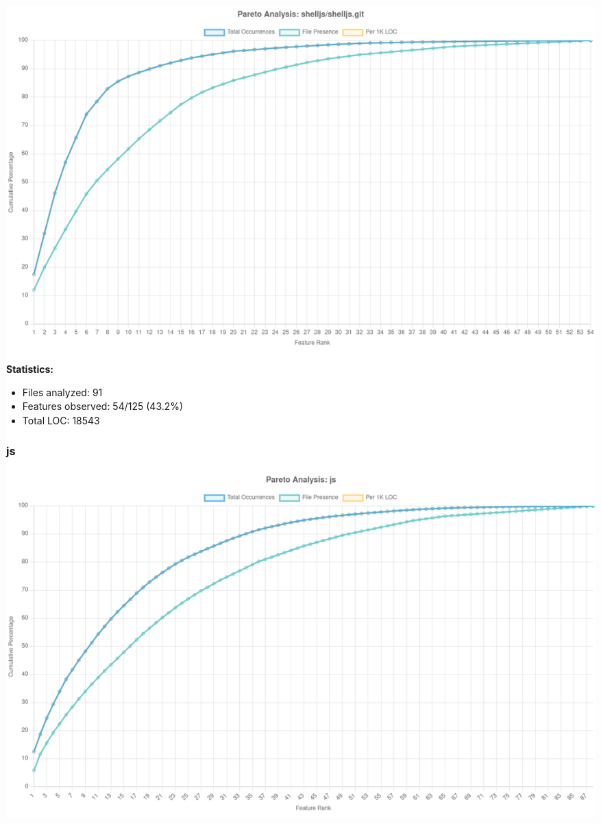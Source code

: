 ![shelljs/shelljs.git Pareto Analysis](shelljs/shelljs.git-overlay.png)

**Statistics:**
- Files analyzed: 91
- Features observed: 54/125 (43.2%)
- Total LOC: 18543

### js

![js Pareto Analysis](js-overlay.png)
